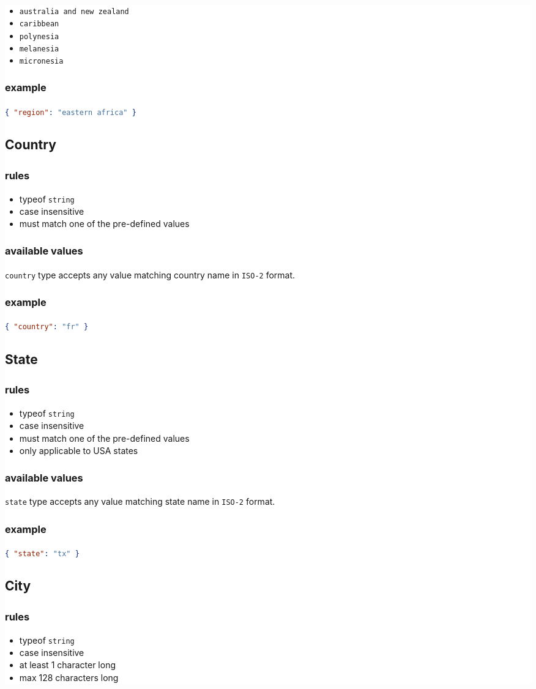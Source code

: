 - `australia and new zealand`
- `caribbean`
- `polynesia`
- `melanesia`
- `micronesia`

### example

```json
{ "region": "eastern africa" }
```

<h2 id="country-query">Country</h2>

### rules

- typeof `string`
- case insensitive
- must match one of the pre-defined values

### available values

`country` type accepts any value matching country name in `ISO-2` format.

### example

```json
{ "country": "fr" }
```

<h2 id="state-query">State</h2>

### rules

- typeof `string`
- case insensitive
- must match one of the pre-defined values
- only applicable to USA states

### available values

`state` type accepts any value matching state name in `ISO-2` format.

### example

```json
{ "state": "tx" }
```

<h2 id="city-query">City</h2>

### rules

- typeof `string`
- case insensitive
- at least 1 character long
- max 128 characters long
